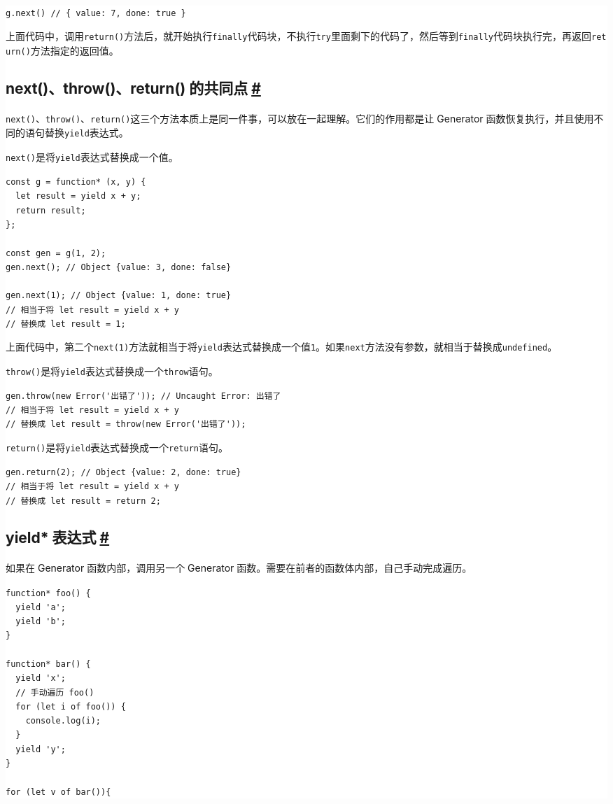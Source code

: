 ```
g.next() // { value: 7, done: true }

```

上面代码中，调用`return()`方法后，就开始执行`finally`代码块，不执行`try`里面剩下的代码了，然后等到`finally`代码块执行完，再返回`return()`方法指定的返回值。

next()、throw()、return() 的共同点 [#](about:blank#nextthrowreturn-%E7%9A%84%E5%85%B1%E5%90%8C%E7%82%B9)
--------------------------------------------------------------------------------------------------

`next()`、`throw()`、`return()`这三个方法本质上是同一件事，可以放在一起理解。它们的作用都是让 Generator 函数恢复执行，并且使用不同的语句替换`yield`表达式。

`next()`是将`yield`表达式替换成一个值。

```
const g = function* (x, y) {
  let result = yield x + y;
  return result;
};

const gen = g(1, 2);
gen.next(); // Object {value: 3, done: false}

gen.next(1); // Object {value: 1, done: true}
// 相当于将 let result = yield x + y
// 替换成 let result = 1;

```

上面代码中，第二个`next(1)`方法就相当于将`yield`表达式替换成一个值`1`。如果`next`方法没有参数，就相当于替换成`undefined`。

`throw()`是将`yield`表达式替换成一个`throw`语句。

```
gen.throw(new Error('出错了')); // Uncaught Error: 出错了
// 相当于将 let result = yield x + y
// 替换成 let result = throw(new Error('出错了'));

```

`return()`是将`yield`表达式替换成一个`return`语句。

```
gen.return(2); // Object {value: 2, done: true}
// 相当于将 let result = yield x + y
// 替换成 let result = return 2;

```

yield\* 表达式 [#](about:blank#yield-%E8%A1%A8%E8%BE%BE%E5%BC%8F-1)
----------------------------------------------------------------

如果在 Generator 函数内部，调用另一个 Generator 函数。需要在前者的函数体内部，自己手动完成遍历。

```
function* foo() {
  yield 'a';
  yield 'b';
}

function* bar() {
  yield 'x';
  // 手动遍历 foo()
  for (let i of foo()) {
    console.log(i);
  }
  yield 'y';
}

for (let v of bar()){
```